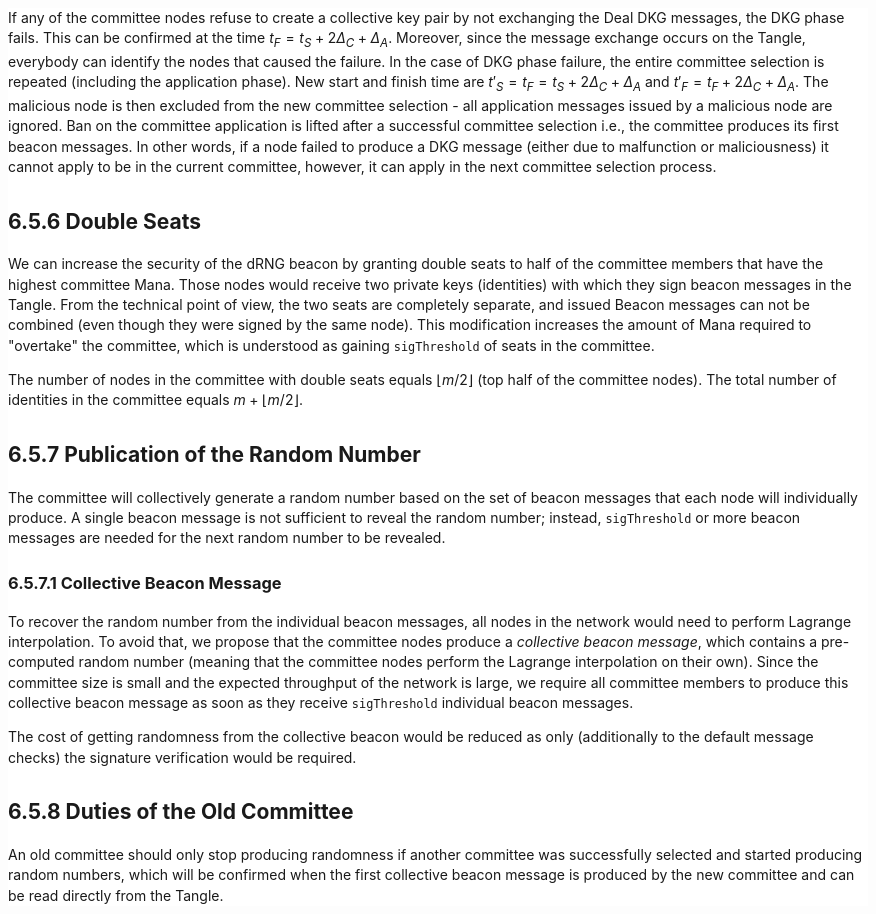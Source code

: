 If any of the committee nodes refuse to create a collective key pair by not exchanging the  Deal DKG messages, the DKG phase fails. This can be confirmed at the time $t_F= t_S+2\Delta_C+\Delta_A$. Moreover, since the message exchange occurs on the Tangle, everybody can identify the nodes that caused the failure. In the case of DKG phase failure, the entire committee selection is repeated (including the application phase). New start and finish time are $t'_S = t_F= t_S+2\Delta_C+\Delta_A$ and $t'_F= t_F+2\Delta_C+\Delta_A$. The malicious node is then excluded from the new committee selection - all application messages issued by a malicious node are ignored. Ban on the committee application is lifted after a successful committee selection i.e., the committee produces its first beacon messages. In other words, if a node failed to produce a DKG message (either due to malfunction or maliciousness) it cannot apply to be in the current committee, however, it can apply in the next committee selection process. 
  
 
 
## 6.5.6 Double Seats  
  
We can increase the security of the dRNG beacon by granting double seats to half of the committee members that have the highest committee Mana. Those nodes would receive two private keys (identities) with which they sign beacon messages in the Tangle. From the technical point of view, the two seats are completely separate, and issued Beacon messages can not be combined (even though they were signed by the same node). This modification increases the amount of Mana required to "overtake" the committee, which is understood as gaining `sigThreshold` of seats in the committee. 
  
The number of nodes in the committee with double seats equals $\lfloor m/2 \rfloor$ (top half of the committee nodes). The total number of identities in the committee equals $m + \lfloor m/2 \rfloor$.
 
## 6.5.7 Publication of the Random Number

The committee will collectively generate a random number based on the set of beacon messages that each node will individually produce. A single beacon message is not sufficient to reveal the random number; instead,  `sigThreshold` or more beacon messages are needed for the next random number to be revealed. 

### 6.5.7.1 Collective Beacon Message

To recover the random number from the individual beacon messages, all nodes in the network would need to perform Lagrange interpolation. To avoid that, we propose that the committee nodes produce a _collective beacon message_, which contains a pre-computed random number (meaning that the committee nodes perform the Lagrange interpolation on their own). Since the committee size is small and the expected throughput of the network is large, we require all committee members to produce this collective beacon message as soon as they receive `sigThreshold` individual beacon messages. 
  
The cost of getting randomness from the collective beacon would be reduced as only (additionally to the default message checks) the signature verification would be required.  
  

## 6.5.8 Duties of the Old Committee

An old committee should only stop producing randomness if another committee was successfully selected and started producing random numbers, which will be confirmed when the first collective beacon message is produced by the new committee and can be read directly from the Tangle.   
